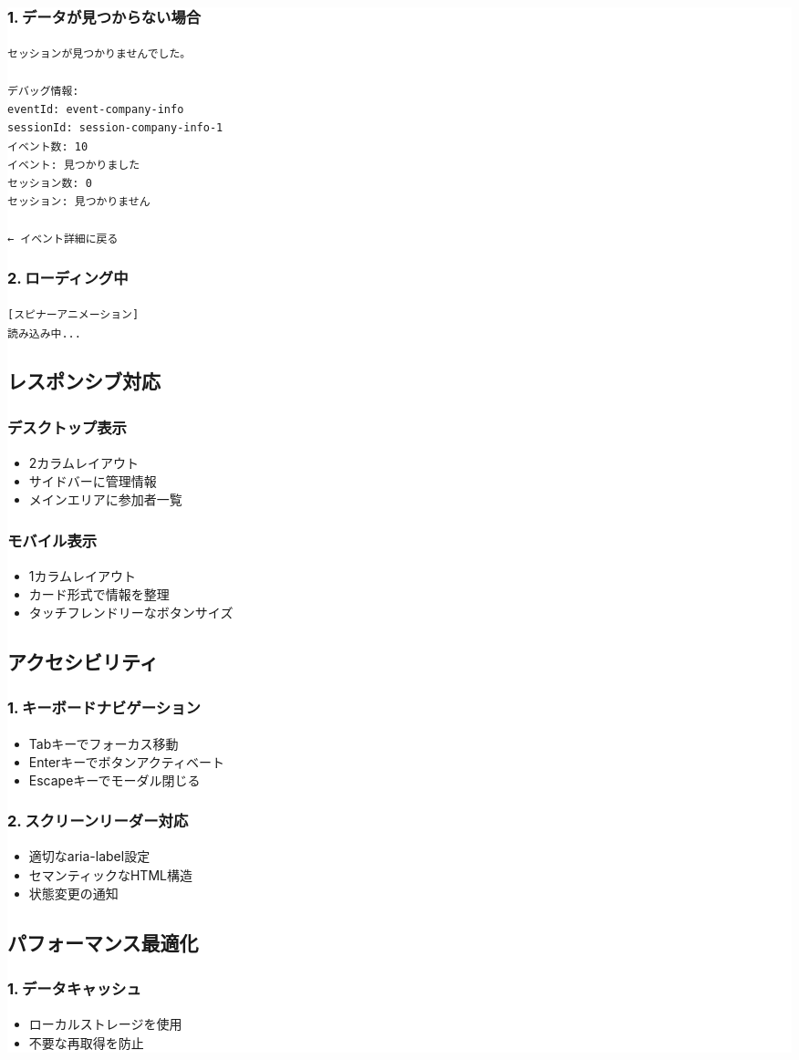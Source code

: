 ### 1. データが見つからない場合
```
セッションが見つかりませんでした。

デバッグ情報:
eventId: event-company-info
sessionId: session-company-info-1
イベント数: 10
イベント: 見つかりました
セッション数: 0
セッション: 見つかりません

← イベント詳細に戻る
```

### 2. ローディング中
```
[スピナーアニメーション]
読み込み中...
```

## レスポンシブ対応

### デスクトップ表示
- 2カラムレイアウト
- サイドバーに管理情報
- メインエリアに参加者一覧

### モバイル表示
- 1カラムレイアウト
- カード形式で情報を整理
- タッチフレンドリーなボタンサイズ

## アクセシビリティ

### 1. キーボードナビゲーション
- Tabキーでフォーカス移動
- Enterキーでボタンアクティベート
- Escapeキーでモーダル閉じる

### 2. スクリーンリーダー対応
- 適切なaria-label設定
- セマンティックなHTML構造
- 状態変更の通知

## パフォーマンス最適化

### 1. データキャッシュ
- ローカルストレージを使用
- 不要な再取得を防止
